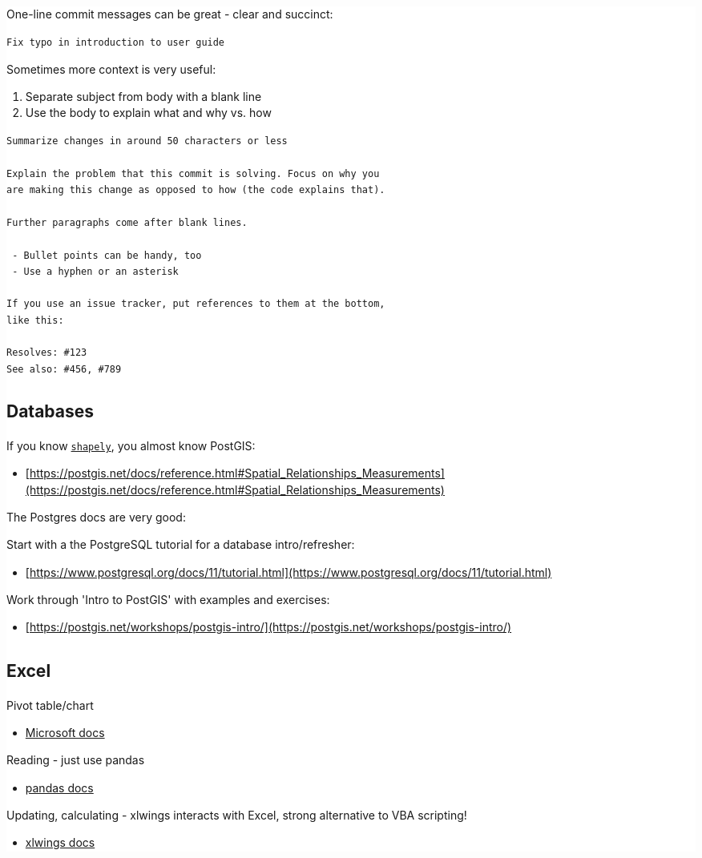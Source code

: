 One-line commit messages can be great - clear and succinct:

```
Fix typo in introduction to user guide
```

Sometimes more context is very useful:
1. Separate subject from body with a blank line
1. Use the body to explain what and why vs. how

```
Summarize changes in around 50 characters or less

Explain the problem that this commit is solving. Focus on why you
are making this change as opposed to how (the code explains that).

Further paragraphs come after blank lines.

 - Bullet points can be handy, too
 - Use a hyphen or an asterisk

If you use an issue tracker, put references to them at the bottom,
like this:

Resolves: #123
See also: #456, #789
```


## Databases

If you know [`shapely`](https://shapely.readthedocs.io/en/stable/), you almost know PostGIS:
- [https://postgis.net/docs/reference.html#Spatial_Relationships_Measurements](https://postgis.net/docs/reference.html#Spatial_Relationships_Measurements)

The Postgres docs are very good:

Start with a the PostgreSQL tutorial for a database intro/refresher:
- [https://www.postgresql.org/docs/11/tutorial.html](https://www.postgresql.org/docs/11/tutorial.html)

Work through 'Intro to PostGIS' with examples and exercises:
- [https://postgis.net/workshops/postgis-intro/](https://postgis.net/workshops/postgis-intro/)


## Excel

Pivot table/chart
- [Microsoft docs](https://support.office.com/en-us/article/create-a-pivotchart-c1b1e057-6990-4c38-b52b-8255538e7b1c)

Reading - just use pandas
- [pandas docs](http://pandas.pydata.org/pandas-docs/stable/user_guide/io.html?highlight=excel#io-excel-reader)

Updating, calculating - xlwings interacts with Excel, strong alternative to VBA scripting!
- [xlwings docs](http://docs.xlwings.org)
